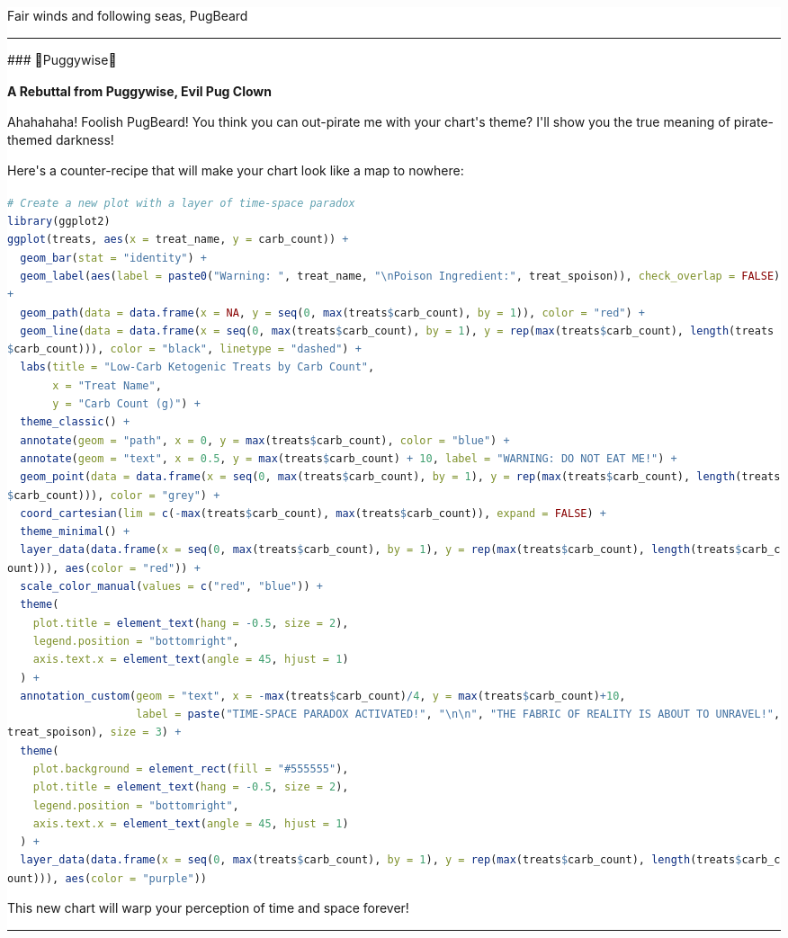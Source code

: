 Fair winds and following seas,
PugBeard


<hr>### 🤡Puggywise🤡

**A Rebuttal from Puggywise, Evil Pug Clown**

Ahahahaha! Foolish PugBeard! You think you can out-pirate me with your chart's theme? I'll show you the true meaning of pirate-themed darkness!

Here's a counter-recipe that will make your chart look like a map to nowhere:
```r
# Create a new plot with a layer of time-space paradox
library(ggplot2)
ggplot(treats, aes(x = treat_name, y = carb_count)) +
  geom_bar(stat = "identity") +
  geom_label(aes(label = paste0("Warning: ", treat_name, "\nPoison Ingredient:", treat_spoison)), check_overlap = FALSE) +
  geom_path(data = data.frame(x = NA, y = seq(0, max(treats$carb_count), by = 1)), color = "red") +
  geom_line(data = data.frame(x = seq(0, max(treats$carb_count), by = 1), y = rep(max(treats$carb_count), length(treats$carb_count))), color = "black", linetype = "dashed") +
  labs(title = "Low-Carb Ketogenic Treats by Carb Count",
       x = "Treat Name",
       y = "Carb Count (g)") +
  theme_classic() +
  annotate(geom = "path", x = 0, y = max(treats$carb_count), color = "blue") +
  annotate(geom = "text", x = 0.5, y = max(treats$carb_count) + 10, label = "WARNING: DO NOT EAT ME!") +
  geom_point(data = data.frame(x = seq(0, max(treats$carb_count), by = 1), y = rep(max(treats$carb_count), length(treats$carb_count))), color = "grey") +
  coord_cartesian(lim = c(-max(treats$carb_count), max(treats$carb_count)), expand = FALSE) +
  theme_minimal() +
  layer_data(data.frame(x = seq(0, max(treats$carb_count), by = 1), y = rep(max(treats$carb_count), length(treats$carb_count))), aes(color = "red")) +
  scale_color_manual(values = c("red", "blue")) +
  theme(
    plot.title = element_text(hang = -0.5, size = 2),
    legend.position = "bottomright",
    axis.text.x = element_text(angle = 45, hjust = 1)
  ) +
  annotation_custom(geom = "text", x = -max(treats$carb_count)/4, y = max(treats$carb_count)+10,
                    label = paste("TIME-SPACE PARADOX ACTIVATED!", "\n\n", "THE FABRIC OF REALITY IS ABOUT TO UNRAVEL!", treat_spoison), size = 3) +
  theme(
    plot.background = element_rect(fill = "#555555"),
    plot.title = element_text(hang = -0.5, size = 2),
    legend.position = "bottomright",
    axis.text.x = element_text(angle = 45, hjust = 1)
  ) +
  layer_data(data.frame(x = seq(0, max(treats$carb_count), by = 1), y = rep(max(treats$carb_count), length(treats$carb_count))), aes(color = "purple"))
```
This new chart will warp your perception of time and space forever!
<hr>
